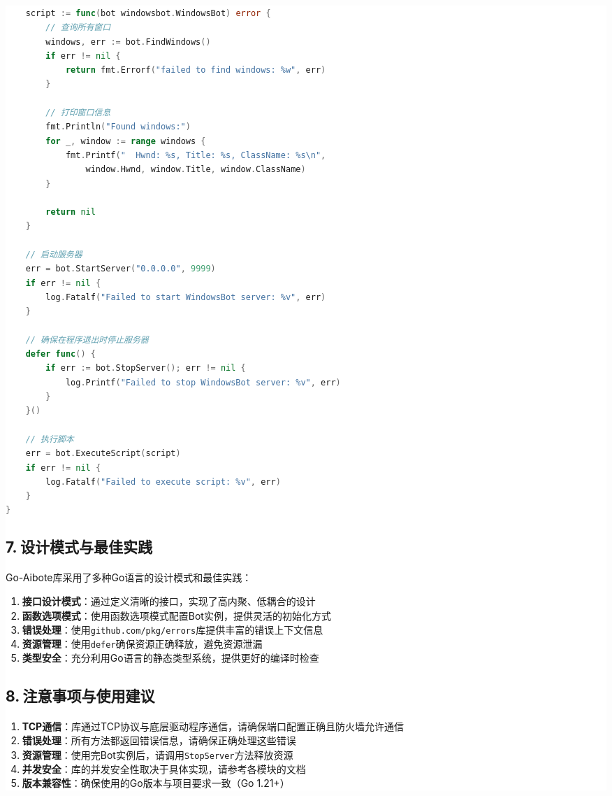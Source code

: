 ```go
    script := func(bot windowsbot.WindowsBot) error {
        // 查询所有窗口
        windows, err := bot.FindWindows()
        if err != nil {
            return fmt.Errorf("failed to find windows: %w", err)
        }
        
        // 打印窗口信息
        fmt.Println("Found windows:")
        for _, window := range windows {
            fmt.Printf("  Hwnd: %s, Title: %s, ClassName: %s\n", 
                window.Hwnd, window.Title, window.ClassName)
        }
        
        return nil
    }
    
    // 启动服务器
    err = bot.StartServer("0.0.0.0", 9999)
    if err != nil {
        log.Fatalf("Failed to start WindowsBot server: %v", err)
    }
    
    // 确保在程序退出时停止服务器
    defer func() {
        if err := bot.StopServer(); err != nil {
            log.Printf("Failed to stop WindowsBot server: %v", err)
        }
    }()
    
    // 执行脚本
    err = bot.ExecuteScript(script)
    if err != nil {
        log.Fatalf("Failed to execute script: %v", err)
    }
}
```

## 7. 设计模式与最佳实践

Go-Aibote库采用了多种Go语言的设计模式和最佳实践：

1. **接口设计模式**：通过定义清晰的接口，实现了高内聚、低耦合的设计
2. **函数选项模式**：使用函数选项模式配置Bot实例，提供灵活的初始化方式
3. **错误处理**：使用`github.com/pkg/errors`库提供丰富的错误上下文信息
4. **资源管理**：使用`defer`确保资源正确释放，避免资源泄漏
5. **类型安全**：充分利用Go语言的静态类型系统，提供更好的编译时检查

## 8. 注意事项与使用建议

1. **TCP通信**：库通过TCP协议与底层驱动程序通信，请确保端口配置正确且防火墙允许通信
2. **错误处理**：所有方法都返回错误信息，请确保正确处理这些错误
3. **资源管理**：使用完Bot实例后，请调用`StopServer`方法释放资源
4. **并发安全**：库的并发安全性取决于具体实现，请参考各模块的文档
5. **版本兼容性**：确保使用的Go版本与项目要求一致（Go 1.21+）
